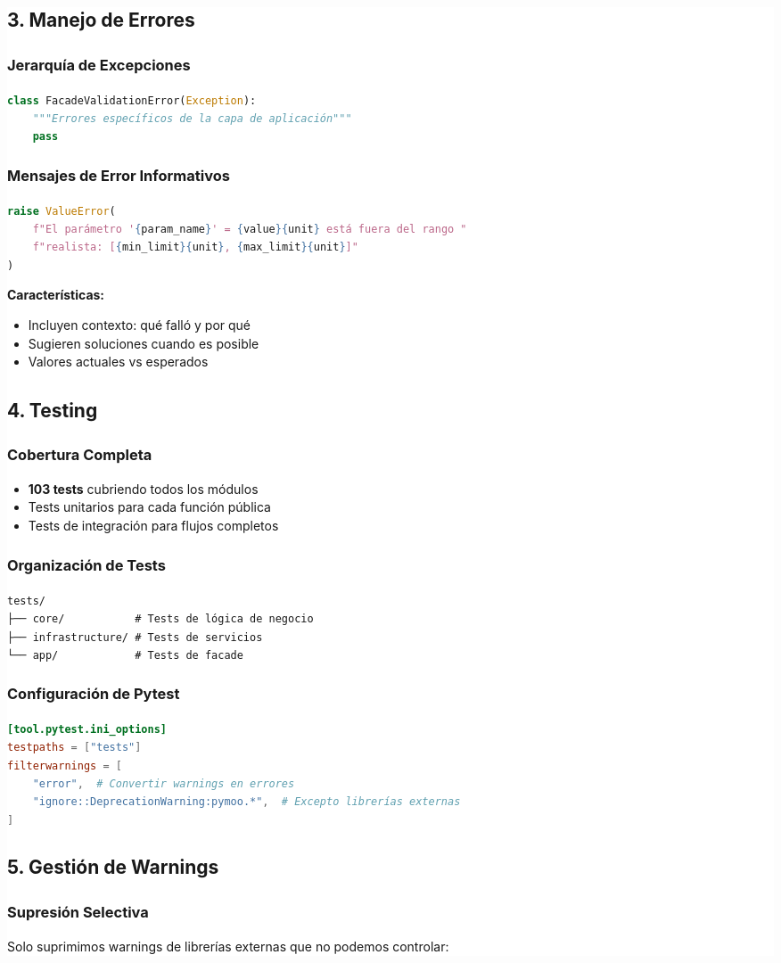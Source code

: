 ## 3. Manejo de Errores

### Jerarquía de Excepciones
```python
class FacadeValidationError(Exception):
    """Errores específicos de la capa de aplicación"""
    pass
```

### Mensajes de Error Informativos
```python
raise ValueError(
    f"El parámetro '{param_name}' = {value}{unit} está fuera del rango "
    f"realista: [{min_limit}{unit}, {max_limit}{unit}]"
)
```

**Características:**
- Incluyen contexto: qué falló y por qué
- Sugieren soluciones cuando es posible
- Valores actuales vs esperados

## 4. Testing

### Cobertura Completa
- **103 tests** cubriendo todos los módulos
- Tests unitarios para cada función pública
- Tests de integración para flujos completos

### Organización de Tests
```
tests/
├── core/           # Tests de lógica de negocio
├── infrastructure/ # Tests de servicios
└── app/            # Tests de facade
```

### Configuración de Pytest
```toml
[tool.pytest.ini_options]
testpaths = ["tests"]
filterwarnings = [
    "error",  # Convertir warnings en errores
    "ignore::DeprecationWarning:pymoo.*",  # Excepto librerías externas
]
```

## 5. Gestión de Warnings

### Supresión Selectiva
Solo suprimimos warnings de librerías externas que no podemos controlar:
